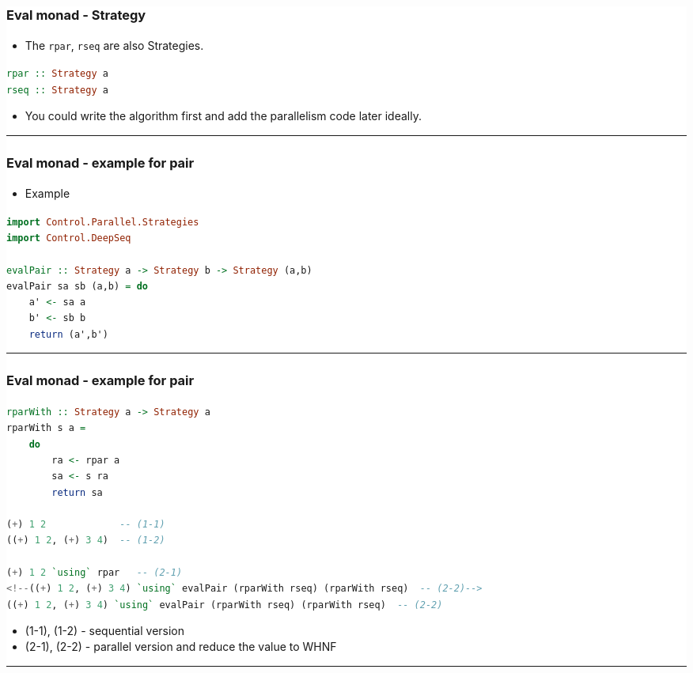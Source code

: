 
### Eval monad - Strategy 

- The `rpar`, `rseq` are also Strategies.

```haskell
rpar :: Strategy a
rseq :: Strategy a
```

- You could write the algorithm first and add the parallelism code later
  ideally.

---

### Eval monad - example for pair 

- Example

```haskell
import Control.Parallel.Strategies
import Control.DeepSeq

evalPair :: Strategy a -> Strategy b -> Strategy (a,b)
evalPair sa sb (a,b) = do
    a' <- sa a
    b' <- sb b
    return (a',b')
```

---

### Eval monad - example for pair


```haskell
rparWith :: Strategy a -> Strategy a
rparWith s a =
    do
        ra <- rpar a
        sa <- s ra
        return sa 

(+) 1 2             -- (1-1)  
((+) 1 2, (+) 3 4)  -- (1-2)

(+) 1 2 `using` rpar   -- (2-1)
<!--((+) 1 2, (+) 3 4) `using` evalPair (rparWith rseq) (rparWith rseq)  -- (2-2)-->
((+) 1 2, (+) 3 4) `using` evalPair (rparWith rseq) (rparWith rseq)  -- (2-2)
```

- (1-1), (1-2) - sequential version
- (2-1), (2-2) - parallel version and reduce the value to WHNF



---

